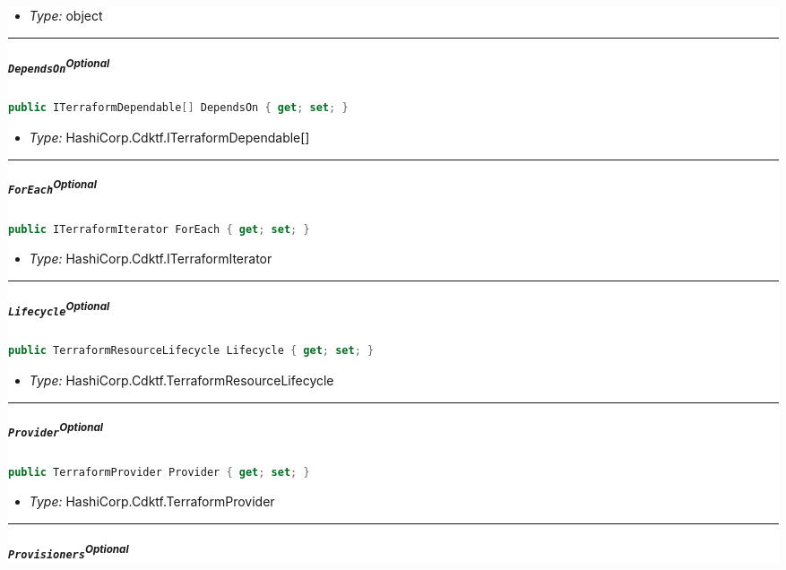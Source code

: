 - *Type:* object

---

##### `DependsOn`<sup>Optional</sup> <a name="DependsOn" id="@cdktf/provider-upcloud.dataUpcloudManagedDatabaseValkeySessions.DataUpcloudManagedDatabaseValkeySessionsConfig.property.dependsOn"></a>

```csharp
public ITerraformDependable[] DependsOn { get; set; }
```

- *Type:* HashiCorp.Cdktf.ITerraformDependable[]

---

##### `ForEach`<sup>Optional</sup> <a name="ForEach" id="@cdktf/provider-upcloud.dataUpcloudManagedDatabaseValkeySessions.DataUpcloudManagedDatabaseValkeySessionsConfig.property.forEach"></a>

```csharp
public ITerraformIterator ForEach { get; set; }
```

- *Type:* HashiCorp.Cdktf.ITerraformIterator

---

##### `Lifecycle`<sup>Optional</sup> <a name="Lifecycle" id="@cdktf/provider-upcloud.dataUpcloudManagedDatabaseValkeySessions.DataUpcloudManagedDatabaseValkeySessionsConfig.property.lifecycle"></a>

```csharp
public TerraformResourceLifecycle Lifecycle { get; set; }
```

- *Type:* HashiCorp.Cdktf.TerraformResourceLifecycle

---

##### `Provider`<sup>Optional</sup> <a name="Provider" id="@cdktf/provider-upcloud.dataUpcloudManagedDatabaseValkeySessions.DataUpcloudManagedDatabaseValkeySessionsConfig.property.provider"></a>

```csharp
public TerraformProvider Provider { get; set; }
```

- *Type:* HashiCorp.Cdktf.TerraformProvider

---

##### `Provisioners`<sup>Optional</sup> <a name="Provisioners" id="@cdktf/provider-upcloud.dataUpcloudManagedDatabaseValkeySessions.DataUpcloudManagedDatabaseValkeySessionsConfig.property.provisioners"></a>
